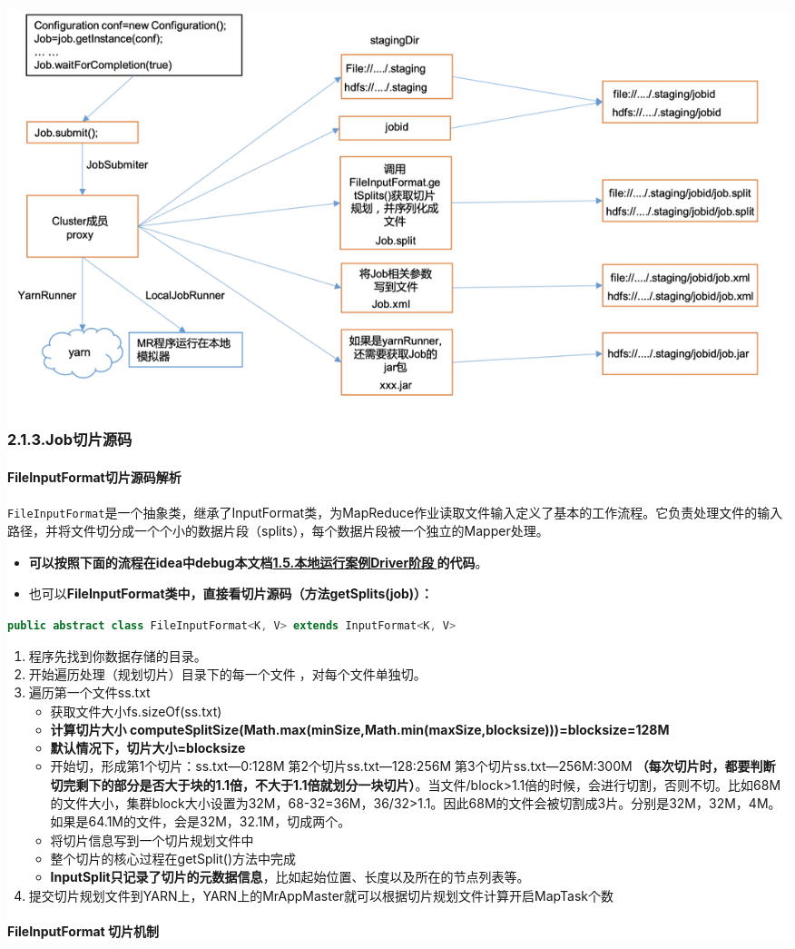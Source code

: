 ![](./images/hp_mr6.png)

### 2.1.3.Job切片源码

#### FileInputFormat切片源码解析

`FileInputFormat`是一个抽象类，继承了InputFormat类，为MapReduce作业读取文件输入定义了基本的工作流程。它负责处理文件的输入路径，并将文件切分成一个个小的数据片段（splits），每个数据片段被一个独立的Mapper处理。

* **可以按照下面的流程在idea中debug本文档[1.5.本地运行案例Driver阶段 ](###Driver阶段 )的代码**。

* 也可以**FileInputFormat类中，直接看切片源码（方法getSplits(job)）：**

```java
public abstract class FileInputFormat<K, V> extends InputFormat<K, V> 
```

1. 程序先找到你数据存储的目录。 
2. 开始遍历处理（规划切片）目录下的每一个文件 ，对每个文件单独切。
3. 遍历第一个文件ss.txt
   * 获取文件大小fs.sizeOf(ss.txt) 
   * **计算切片大小 computeSplitSize(Math.max(minSize,Math.min(maxSize,blocksize)))=blocksize=128M** 
   * **默认情况下，切片大小=blocksize** 
   * 开始切，形成第1个切片：ss.txt—0:128M 第2个切片ss.txt—128:256M 第3个切片ss.txt—256M:300M **（每次切片时，都要判断切完剩下的部分是否大于块的1.1倍，不大于1.1倍就划分一块切片）**。当文件/block>1.1倍的时候，会进行切割，否则不切。比如68M的文件大小，集群block大小设置为32M，68-32=36M，36/32>1.1。因此68M的文件会被切割成3片。分别是32M，32M，4M。如果是64.1M的文件，会是32M，32.1M，切成两个。
   * 将切片信息写到一个切片规划文件中
   * 整个切片的核心过程在getSplit()方法中完成 
   * **InputSplit只记录了切片的元数据信息**，比如起始位置、长度以及所在的节点列表等。 
4. 提交切片规划文件到YARN上，YARN上的MrAppMaster就可以根据切片规划文件计算开启MapTask个数

#### FileInputFormat 切片机制
